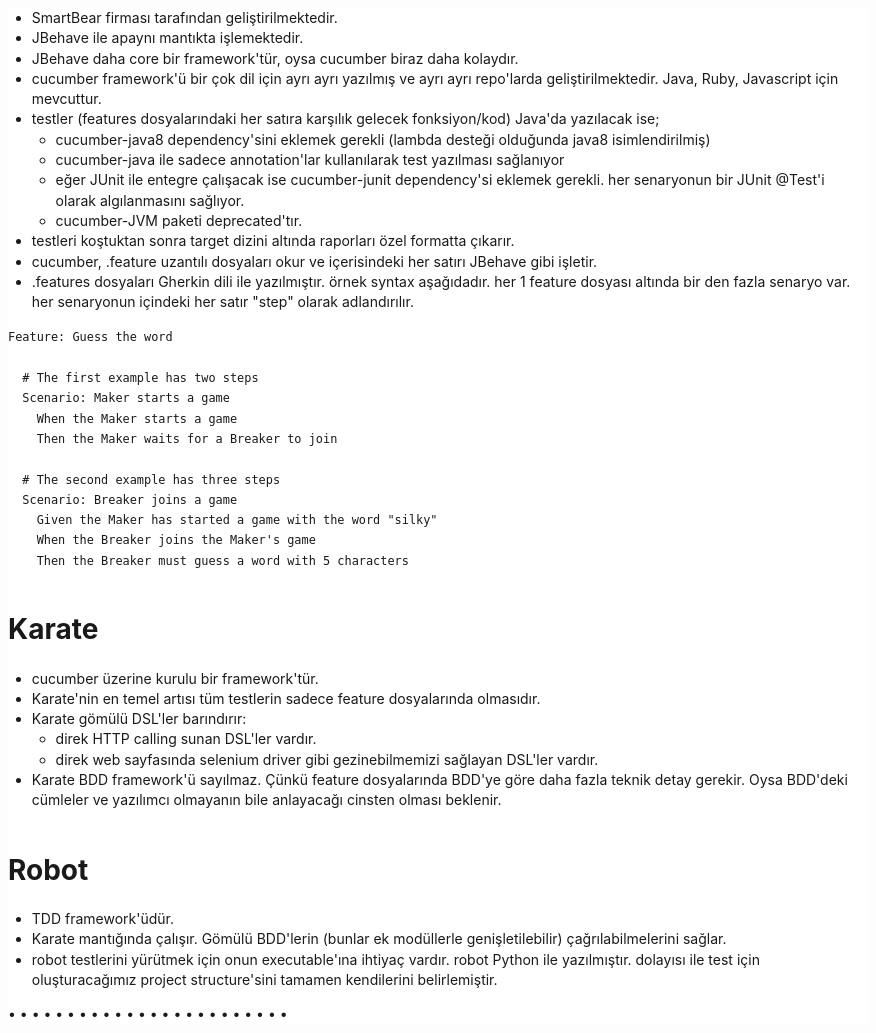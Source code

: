 - SmartBear firması tarafından geliştirilmektedir.
- JBehave ile apaynı mantıkta işlemektedir.
- JBehave daha core bir framework'tür, oysa cucumber biraz daha kolaydır.
- cucumber framework'ü bir çok dil için ayrı ayrı yazılmış ve ayrı ayrı repo'larda geliştirilmektedir. Java, Ruby, Javascript için mevcuttur.
- testler (features dosyalarındaki her satıra karşılık gelecek fonksiyon/kod) Java'da yazılacak ise;
  - cucumber-java8 dependency'sini eklemek gerekli (lambda desteği olduğunda java8 isimlendirilmiş)
  - cucumber-java ile sadece annotation'lar kullanılarak test yazılması sağlanıyor
  - eğer JUnit ile entegre çalışacak ise cucumber-junit dependency'si eklemek gerekli. her senaryonun bir JUnit @Test'i olarak algılanmasını sağlıyor.
  - cucumber-JVM paketi deprecated'tır.
- testleri koştuktan sonra target dizini altında raporları özel formatta çıkarır.
- cucumber, .feature uzantılı dosyaları okur ve içerisindeki her satırı JBehave gibi işletir.
- .features dosyaları Gherkin dili ile yazılmıştır. örnek syntax aşağıdadır. her 1 feature dosyası altında bir den fazla senaryo var. her senaryonun içindeki her satır "step" olarak adlandırılır.

```gherkin
Feature: Guess the word

  # The first example has two steps
  Scenario: Maker starts a game
    When the Maker starts a game
    Then the Maker waits for a Breaker to join

  # The second example has three steps
  Scenario: Breaker joins a game
    Given the Maker has started a game with the word "silky"
    When the Breaker joins the Maker's game
    Then the Breaker must guess a word with 5 characters
```

# Karate
- cucumber üzerine kurulu bir framework'tür.
- Karate'nin en temel artısı tüm testlerin sadece feature dosyalarında olmasıdır.
- Karate gömülü DSL'ler barındırır:
  - direk HTTP calling sunan DSL'ler vardır.
  - direk web sayfasında selenium driver gibi gezinebilmemizi sağlayan DSL'ler vardır.
- Karate BDD framework'ü sayılmaz. Çünkü feature dosyalarında BDD'ye göre daha fazla teknik detay gerekir. Oysa BDD'deki cümleler ve yazılımcı olmayanın bile anlayacağı cinsten olması beklenir.

# Robot
- TDD framework'üdür.
- Karate mantığında çalışır. Gömülü BDD'lerin (bunlar ek modüllerle genişletilebilir) çağrılabilmelerini sağlar.
- robot testlerini yürütmek için onun executable'ına ihtiyaç vardır. robot Python ile yazılmıştır. dolayısı ile test için oluşturacağımız project structure'sini tamamen kendilerini belirlemiştir.

• • • • • • • • • • • • • • • • • • • • • • • •
